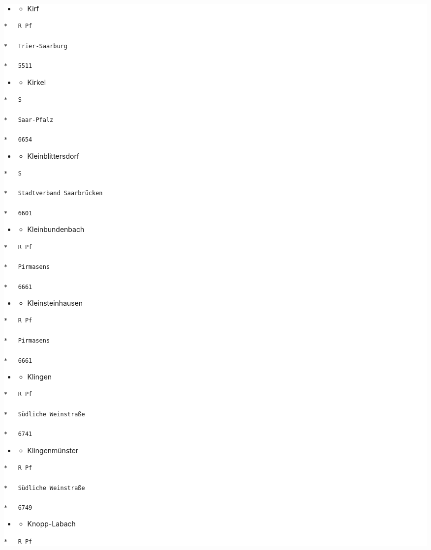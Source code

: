 
*    *   Kirf

    *   R Pf

    *   Trier-Saarburg

    *   5511


*    *   Kirkel

    *   S

    *   Saar-Pfalz

    *   6654


*    *   Kleinblittersdorf

    *   S

    *   Stadtverband Saarbrücken

    *   6601


*    *   Kleinbundenbach

    *   R Pf

    *   Pirmasens

    *   6661


*    *   Kleinsteinhausen

    *   R Pf

    *   Pirmasens

    *   6661


*    *   Klingen

    *   R Pf

    *   Südliche Weinstraße

    *   6741


*    *   Klingenmünster

    *   R Pf

    *   Südliche Weinstraße

    *   6749


*    *   Knopp-Labach

    *   R Pf
